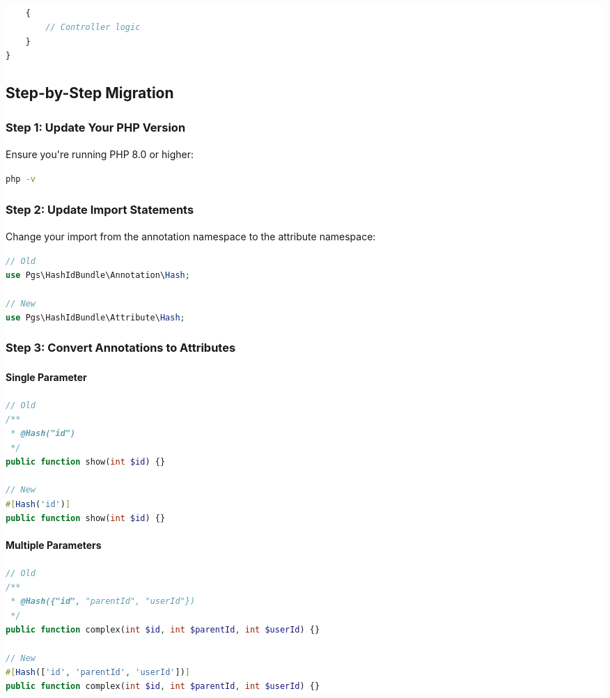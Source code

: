 ```php
    {
        // Controller logic
    }
}
```

## Step-by-Step Migration

### Step 1: Update Your PHP Version

Ensure you're running PHP 8.0 or higher:
```bash
php -v
```

### Step 2: Update Import Statements

Change your import from the annotation namespace to the attribute namespace:

```php
// Old
use Pgs\HashIdBundle\Annotation\Hash;

// New
use Pgs\HashIdBundle\Attribute\Hash;
```

### Step 3: Convert Annotations to Attributes

#### Single Parameter

```php
// Old
/**
 * @Hash("id")
 */
public function show(int $id) {}

// New
#[Hash('id')]
public function show(int $id) {}
```

#### Multiple Parameters

```php
// Old
/**
 * @Hash({"id", "parentId", "userId"})
 */
public function complex(int $id, int $parentId, int $userId) {}

// New
#[Hash(['id', 'parentId', 'userId'])]
public function complex(int $id, int $parentId, int $userId) {}
```
